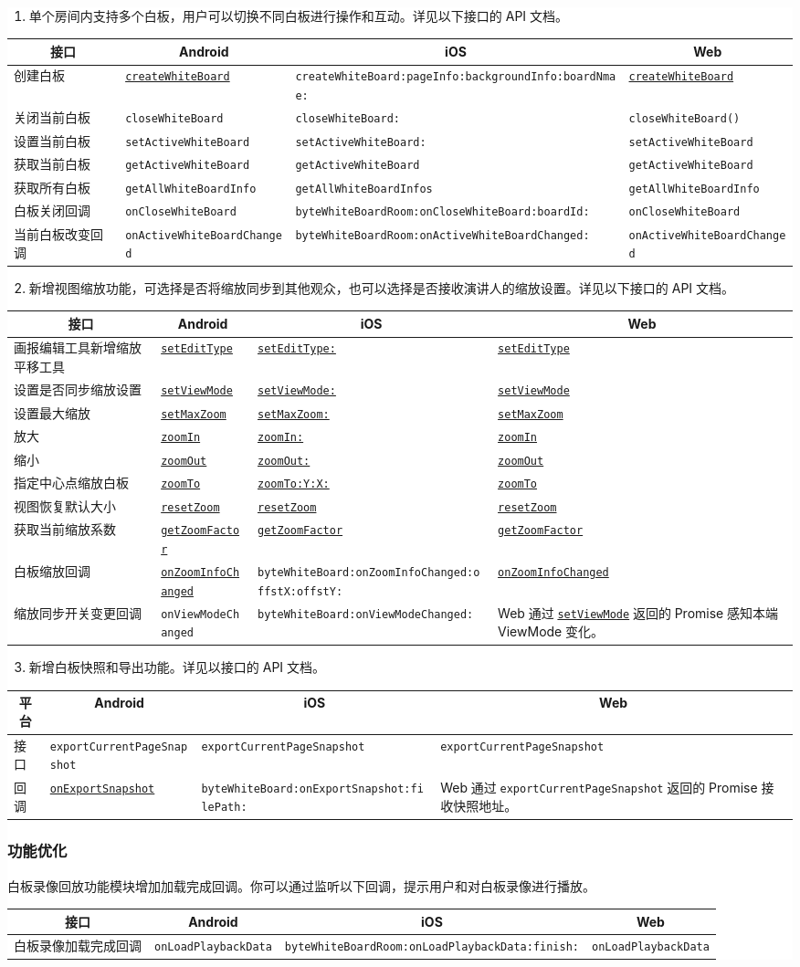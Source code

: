 1. 单个房间内支持多个白板，用户可以切换不同白板进行操作和互动。详见以下接口的 API 文档。
	

| 接口 | Android | iOS | Web |
| --- | --- | --- | --- |
| 创建白板 | [`createWhiteBoard`](131850#WhiteBoardRoom-createwhiteboard) | `createWhiteBoard:pageInfo:backgroundInfo:boardNmae:` | [`createWhiteBoard`](131860#iwhiteboardroom-createwhiteboard) |
| 关闭当前白板 | `closeWhiteBoard` | `closeWhiteBoard:` | `closeWhiteBoard()` |
| 设置当前白板 | `setActiveWhiteBoard` | `setActiveWhiteBoard:` | `setActiveWhiteBoard` |
| 获取当前白板 | `getActiveWhiteBoard` | `getActiveWhiteBoard` | `getActiveWhiteBoard` |
| 获取所有白板 | `getAllWhiteBoardInfo` | `getAllWhiteBoardInfos` | `getAllWhiteBoardInfo` |
| 白板关闭回调 | `onCloseWhiteBoard` | `byteWhiteBoardRoom:onCloseWhiteBoard:boardId:` | `onCloseWhiteBoard` |
| 当前白板改变回调 | `onActiveWhiteBoardChanged` | `byteWhiteBoardRoom:onActiveWhiteBoardChanged:` | `onActiveWhiteBoardChanged` |

2. 新增视图缩放功能，可选择是否将缩放同步到其他观众，也可以选择是否接收演讲人的缩放设置。详见以下接口的 API 文档。


| 接口 | Android | iOS | Web |
| --- | --- | --- | --- |
| 画报编辑工具新增缩放平移工具 | [`setEditType`](131850#WhiteBoard-setedittype) | [`setEditType:`](131855#ByteWhiteBoard-setedittype) | [`setEditType`](131860#iwhiteboard-setedittype) |
| 设置是否同步缩放设置 | [`setViewMode`](131850#WhiteBoard-setviewmode) | [`setViewMode:`](131855#ByteWhiteBoard-setviewmode) | [`setViewMode`](131860#iwhiteboard-setviewmode) |
| 设置最大缩放 | [`setMaxZoom`](131850#WhiteBoard-setmaxzoom) | [`setMaxZoom:`](131855#ByteWhiteBoard-setmaxzoom) | [`setMaxZoom`](131860#iwhiteboard-setmaxzoom) |
| 放大 | [`zoomIn`](131850#WhiteBoard-zoomin) | [`zoomIn:`](131855#ByteWhiteBoard-zoomin) | [`zoomIn`](131860#iwhiteboard-zoomin) |
| 缩小 | [`zoomOut`](131850#WhiteBoard-zoomout) | [`zoomOut:`](131855#ByteWhiteBoard-zoomout) | [`zoomOut`](131860#iwhiteboard-zoomout) |
| 指定中心点缩放白板 | [`zoomTo`](131850#WhiteBoard-zoomto) | [`zoomTo:Y:X:`](131855#ByteWhiteBoard-zoomto-y-x) | [`zoomTo`](131860#iwhiteboard-zoomto) |
| 视图恢复默认大小 | [`resetZoom`](131850#WhiteBoard-resetzoom) | [`resetZoom`](131855#ByteWhiteBoard-resetzoom) | [`resetZoom`](131860#iwhiteboard-resetzoom) |
| 获取当前缩放系数 | [`getZoomFactor`](131850#WhiteBoard-getzoomfactor) | [`getZoomFactor`](131855#ByteWhiteBoard-getzoomfactor) | [`getZoomFactor`](131860#iwhiteboard-getzoomfactor) |
| 白板缩放回调 | [`onZoomInfoChanged`](131851#IWhiteBoardEventHandler-onzoominfochanged) | `byteWhiteBoard:onZoomInfoChanged:offstX:offstY:` | [`onZoomInfoChanged`](131861#iwhiteboardevents-onzoominfochanged) |
| 缩放同步开关变更回调 | `onViewModeChanged` | `byteWhiteBoard:onViewModeChanged:` | Web 通过 [`setViewMode`](131860#iwhiteboard-setviewmode) 返回的 Promise 感知本端 ViewMode 变化。|

3. 新增白板快照和导出功能。详见以接口的 API 文档。
	

| 平台 | Android | iOS | Web |
| --- | --- | --- | --- |
| 接口 | `exportCurrentPageSnapshot` | `exportCurrentPageSnapshot` | `exportCurrentPageSnapshot` |
| 回调 | [`onExportSnapshot`](131851#IWhiteBoardEventHandler-onexportsnapshot) | `byteWhiteBoard:onExportSnapshot:filePath:` | Web 通过 `exportCurrentPageSnapshot` 返回的 Promise 接收快照地址。 |

### 功能优化

白板录像回放功能模块增加加载完成回调。你可以通过监听以下回调，提示用户和对白板录像进行播放。

| 接口 | Android | iOS | Web |
| --- | --- | --- | --- |
| 白板录像加载完成回调 | `onLoadPlaybackData` | `byteWhiteBoardRoom:onLoadPlaybackData:finish:` | `onLoadPlaybackData` |
